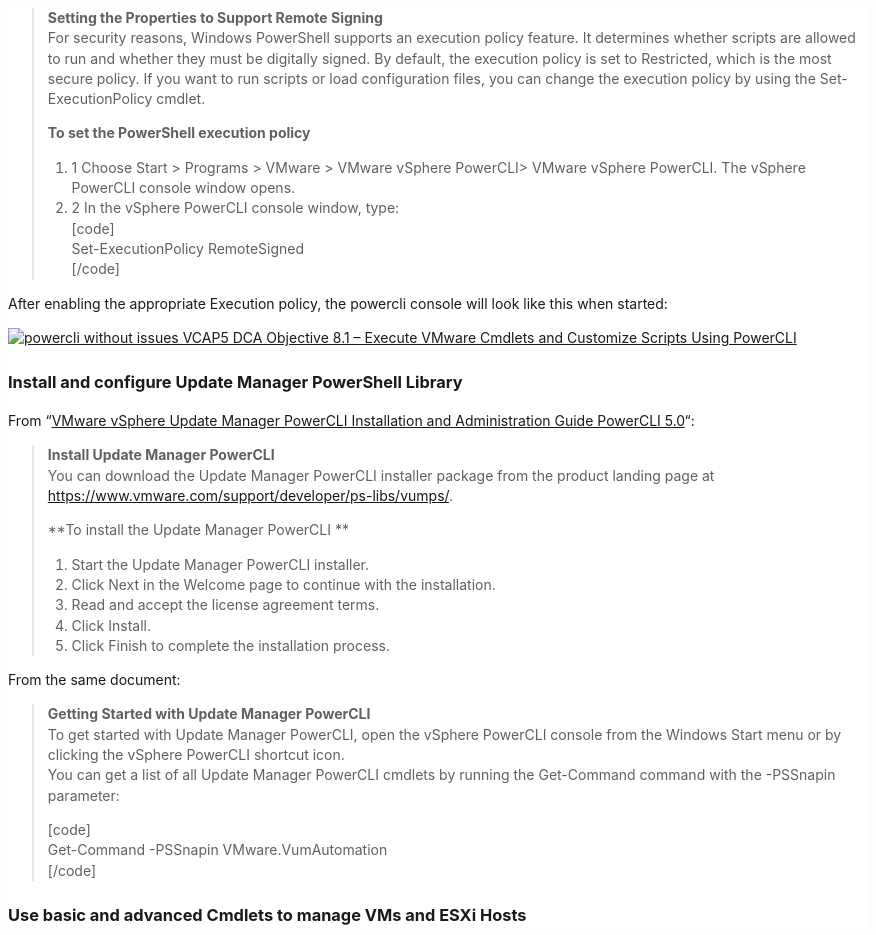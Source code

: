 > **Setting the Properties to Support Remote Signing**  
> For security reasons, Windows PowerShell supports an execution policy feature. It determines whether scripts are allowed to run and whether they must be digitally signed. By default, the execution policy is set to Restricted, which is the most secure policy. If you want to run scripts or load configuration files, you can change the execution policy by using the Set-ExecutionPolicy cmdlet.
> 
> **To set the PowerShell execution policy**
> 
> 1.  1 Choose Start > Programs > VMware > VMware vSphere PowerCLI> VMware vSphere PowerCLI. The vSphere PowerCLI console window opens.
> 2.  2 In the vSphere PowerCLI console window, type:  
>     [code]  
>     Set-ExecutionPolicy RemoteSigned  
>     [/code]

After enabling the appropriate Execution policy, the powercli console will look like this when started:

<a href="http://virtuallyhyper.com/2013/01/vcap5-dca-objective-8-1-execute-vmware-cmdlets-and-customize-scripts-using-powercli/powercli_without_issues/" onclick="javascript:_gaq.push(['_trackEvent','outbound-article','http://virtuallyhyper.com/2013/01/vcap5-dca-objective-8-1-execute-vmware-cmdlets-and-customize-scripts-using-powercli/powercli_without_issues/']);" rel="attachment wp-att-5541"><img class="alignnone size-full wp-image-5541" alt="powercli without issues VCAP5 DCA Objective 8.1 – Execute VMware Cmdlets and Customize Scripts Using PowerCLI " src="http://virtuallyhyper.com/wp-content/uploads/2012/12/powercli_without_issues.png" width="663" height="325" title="VCAP5 DCA Objective 8.1 – Execute VMware Cmdlets and Customize Scripts Using PowerCLI " /></a>

### Install and configure Update Manager PowerShell Library

From &#8220;<a href="http://pubs.vmware.com/vsphere-50/topic/com.vmware.ICbase/PDF/vsphere-update-manager-powercli-50-inst-admg.pdf" onclick="javascript:_gaq.push(['_trackEvent','download','http://pubs.vmware.com/vsphere-50/topic/com.vmware.ICbase/PDF/vsphere-update-manager-powercli-50-inst-admg.pdf']);">VMware vSphere Update Manager PowerCLI Installation and Administration Guide PowerCLI 5.0</a>&#8220;:

> **Install Update Manager PowerCLI**  
> You can download the Update Manager PowerCLI installer package from the product landing page at https://www.vmware.com/support/developer/ps-libs/vumps/.
> 
> **To install the Update Manager PowerCLI **
> 
> 1.  Start the Update Manager PowerCLI installer.
> 2.  Click Next in the Welcome page to continue with the installation.
> 3.  Read and accept the license agreement terms.
> 4.  Click Install.
> 5.  Click Finish to complete the installation process.

From the same document:

> **Getting Started with Update Manager PowerCLI**  
> To get started with Update Manager PowerCLI, open the vSphere PowerCLI console from the Windows Start menu or by clicking the vSphere PowerCLI shortcut icon.  
> You can get a list of all Update Manager PowerCLI cmdlets by running the Get-Command command with the -PSSnapin parameter:
> 
> [code]  
> Get-Command -PSSnapin VMware.VumAutomation  
> [/code]

### Use basic and advanced Cmdlets to manage VMs and ESXi Hosts
